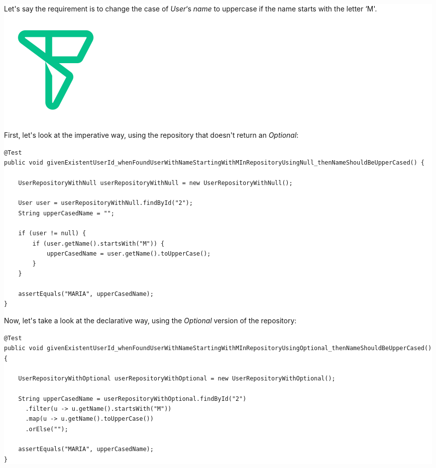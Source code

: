 Let's say the requirement is to change the case of _User_‘s _name_ to uppercase if the name starts with the letter ‘M'.

[![](_assets/fslogo-green.svg)
](https://freestar.com/?utm_campaign=branding&utm_medium=banner&utm_source=baeldung.com&utm_content=baeldung_incontent_1)

First, let's look at the imperative way, using the repository that doesn't return an _Optional_:

```null
@Test
public void givenExistentUserId_whenFoundUserWithNameStartingWithMInRepositoryUsingNull_thenNameShouldBeUpperCased() {

    UserRepositoryWithNull userRepositoryWithNull = new UserRepositoryWithNull();

    User user = userRepositoryWithNull.findById("2");
    String upperCasedName = "";

    if (user != null) {
        if (user.getName().startsWith("M")) {
            upperCasedName = user.getName().toUpperCase();
        }
    }

    assertEquals("MARIA", upperCasedName);
}
```

Now, let's take a look at the declarative way, using the _Optional_ version of the repository:

```null
@Test
public void givenExistentUserId_whenFoundUserWithNameStartingWithMInRepositoryUsingOptional_thenNameShouldBeUpperCased() {

    UserRepositoryWithOptional userRepositoryWithOptional = new UserRepositoryWithOptional();

    String upperCasedName = userRepositoryWithOptional.findById("2")
      .filter(u -> u.getName().startsWith("M"))
      .map(u -> u.getName().toUpperCase())
      .orElse("");

    assertEquals("MARIA", upperCasedName);
}
```
